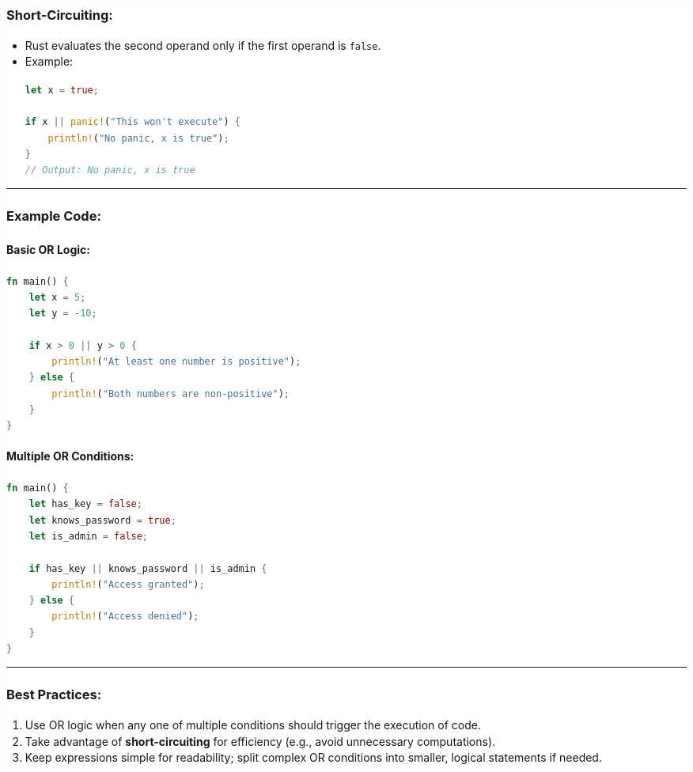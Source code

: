 
### **Short-Circuiting**:
- Rust evaluates the second operand only if the first operand is `false`.  
- Example:
  ```rust
  let x = true;

  if x || panic!("This won't execute") {
      println!("No panic, x is true");
  }
  // Output: No panic, x is true
  ```

---

### **Example Code**:

#### **Basic OR Logic**:
```rust
fn main() {
    let x = 5;
    let y = -10;

    if x > 0 || y > 0 {
        println!("At least one number is positive");
    } else {
        println!("Both numbers are non-positive");
    }
}
```

#### **Multiple OR Conditions**:
```rust
fn main() {
    let has_key = false;
    let knows_password = true;
    let is_admin = false;

    if has_key || knows_password || is_admin {
        println!("Access granted");
    } else {
        println!("Access denied");
    }
}
```

---

### **Best Practices**:
1. Use OR logic when any one of multiple conditions should trigger the execution of code.
2. Take advantage of **short-circuiting** for efficiency (e.g., avoid unnecessary computations).
3. Keep expressions simple for readability; split complex OR conditions into smaller, logical statements if needed.
